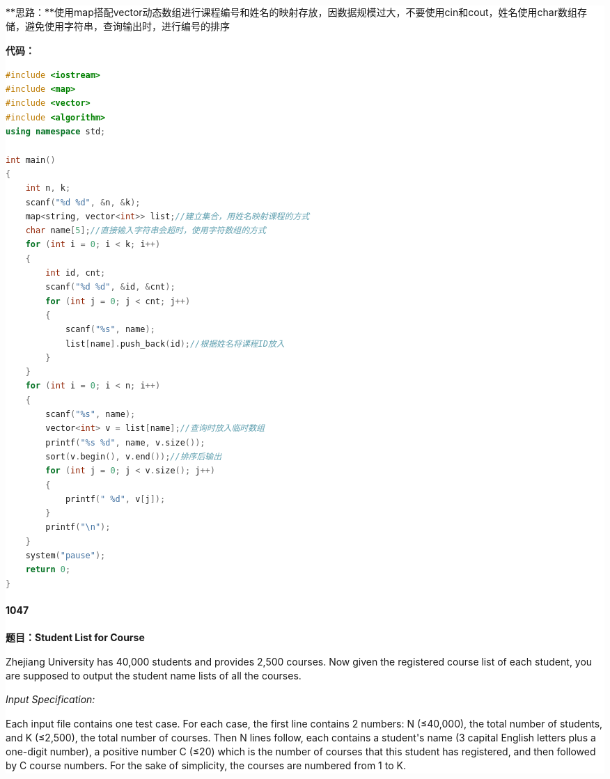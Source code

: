 **思路：**使用map搭配vector动态数组进行课程编号和姓名的映射存放，因数据规模过大，不要使用cin和cout，姓名使用char数组存储，避免使用字符串，查询输出时，进行编号的排序

**代码：**

```C++
#include <iostream>
#include <map>
#include <vector>
#include <algorithm>
using namespace std;

int main()
{
    int n, k;
    scanf("%d %d", &n, &k);
    map<string, vector<int>> list;//建立集合，用姓名映射课程的方式
    char name[5];//直接输入字符串会超时，使用字符数组的方式
    for (int i = 0; i < k; i++)
    {
        int id, cnt;
        scanf("%d %d", &id, &cnt);
        for (int j = 0; j < cnt; j++)
        {
            scanf("%s", name);
            list[name].push_back(id);//根据姓名将课程ID放入
        }
    }
    for (int i = 0; i < n; i++)
    {
        scanf("%s", name);
        vector<int> v = list[name];//查询时放入临时数组
        printf("%s %d", name, v.size());
        sort(v.begin(), v.end());//排序后输出
        for (int j = 0; j < v.size(); j++)
        {
            printf(" %d", v[j]);
        }
        printf("\n");
    }
    system("pause");
    return 0;
}
```

#### 1047

**题目：Student List for Course**

Zhejiang University has 40,000 students and provides 2,500 courses. Now given the registered course list of each student, you are supposed to output the student name lists of all the courses.

*Input Specification:*

Each input file contains one test case. For each case, the first line contains 2 numbers: N (≤40,000), the total number of students, and K (≤2,500), the total number of courses. Then N lines follow, each contains a student's name (3 capital English letters plus a one-digit number), a positive number C (≤20) which is the number of courses that this student has registered, and then followed by C course numbers. For the sake of simplicity, the courses are numbered from 1 to K.
